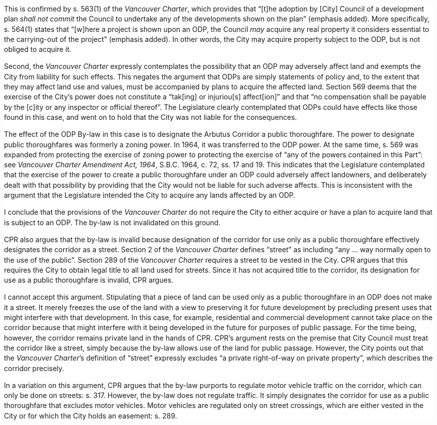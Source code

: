 This is confirmed by s. 563(1) of the *Vancouver Charter*, which provides that “[t]he adoption by [City] Council of a development plan *shall not commit* the Council to undertake any of the developments shown on the plan” (emphasis added). More specifically, s. 564(1) states that “[w]here a project is shown upon an ODP, the Council *may* acquire any real property it considers essential to the carrying-out of the project” (emphasis added). In other words, the City may acquire property subject to the ODP, but is not obliged to acquire it.

Second, the *Vancouver Charter* expressly contemplates the possibility that an ODP may adversely affect land and exempts the City from liability for such effects. This negates the argument that ODPs are simply statements of policy and, to the extent that they may affect land use and values, must be accompanied by plans to acquire the affected land. Section 569 deems that the exercise of the City’s power does not constitute a “tak[ing] or injuriou[s] affect[ion]” and that “no compensation shall be payable by the [c]ity or any inspector or official thereof”. The Legislature clearly contemplated that ODPs could have effects like those found in this case, and went on to hold that the City was not liable for the consequences.

The effect of the ODP By-law in this case is to designate the Arbutus Corridor a public thoroughfare. The power to designate public thoroughfares was formerly a zoning power. In 1964, it was transferred to the ODP power. At the same time, s. 569 was expanded from protecting the exercise of zoning power to protecting the exercise of “any of the powers contained in this Part”: see *Vancouver Charter Amendment Act, 1964*, S.B.C. 1964, c. 72, ss. 17 and 19. This indicates that the Legislature contemplated that the exercise of the power to create a public thoroughfare under an ODP could adversely affect landowners, and deliberately dealt with that possibility by providing that the City would not be liable for such adverse affects. This is inconsistent with the argument that the Legislature intended the City to acquire any lands affected by an ODP.

I conclude that the provisions of the *Vancouver Charter* do not require the City to either acquire or have a plan to acquire land that is subject to an ODP. The by-law is not invalidated on this ground.

CPR also argues that the by-law is invalid because designation of the corridor for use only as a public thoroughfare effectively designates the corridor as a street. Section 2 of the *Vancouver Charter* defines “street” as including “any ... way normally open to the use of the public”. Section 289 of the *Vancouver Charter* requires a street to be vested in the City. CPR argues that this requires the City to obtain legal title to all land used for streets. Since it has not acquired title to the corridor, its designation for use as a public thoroughfare is invalid, CPR argues.

I cannot accept this argument. Stipulating that a piece of land can be used only as a public thoroughfare in an ODP does not make it a street. It merely freezes the use of the land with a view to preserving it for future development by precluding present uses that might interfere with that development. In this case, for example, residential and commercial development cannot take place on the corridor because that might interfere with it being developed in the future for purposes of public passage. For the time being, however, the corridor remains private land in the hands of CPR. CPR’s argument rests on the premise that City Council must treat the corridor like a street, simply because the by-law allows use of the land for public passage. However, the City points out that the *Vancouver Charter*’s definition of “street” expressly excludes “a private right-of-way on private property”, which describes the corridor precisely.

In a variation on this argument, CPR argues that the by-law purports to regulate motor vehicle traffic on the corridor, which can only be done on streets: s. 317. However, the by-law does not regulate traffic. It simply designates the corridor for use as a public thoroughfare that excludes motor vehicles. Motor vehicles are regulated only on street crossings, which are either vested in the City or for which the City holds an easement: s. 289.
